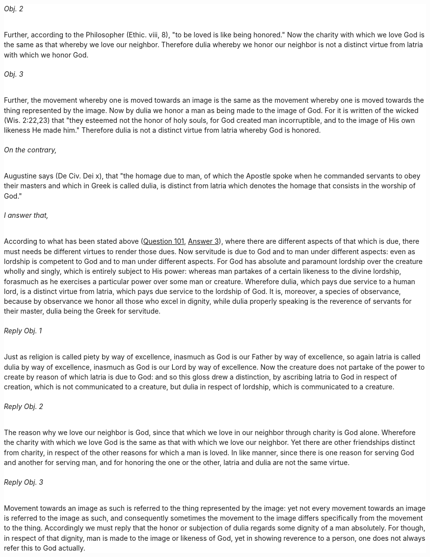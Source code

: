 ###### Obj. 2
Further, according to the Philosopher (Ethic. viii, 8), "to be loved is like being honored." Now the charity with which we love God is the same as that whereby we love our neighbor. Therefore dulia whereby we honor our neighbor is not a distinct virtue from latria with which we honor God.  

###### Obj. 3
Further, the movement whereby one is moved towards an image is the same as the movement whereby one is moved towards the thing represented by the image. Now by dulia we honor a man as being made to the image of God. For it is written of the wicked (Wis. 2:22,23) that "they esteemed not the honor of holy souls, for God created man incorruptible, and to the image of His own likeness He made him." Therefore dulia is not a distinct virtue from latria whereby God is honored.  

###### On the contrary,
Augustine says (De Civ. Dei x), that "the homage due to man, of which the Apostle spoke when he commanded servants to obey their masters and which in Greek is called dulia, is distinct from latria which denotes the homage that consists in the worship of God."  

###### I answer that,
According to what has been stated above ([Question 101](../97.%20Irreligion,%20I.e.%20by%20Way%20of%20Deficiency/101.%20Piety.md), [Answer 3](../97.%20Irreligion,%20I.e.%20by%20Way%20of%20Deficiency/101.%20Piety.md#3.%20Whether%20piety%20is%20a%20special%20virtue%20distinct%20from%20other%20virtues?%20)), where there are different aspects of that which is due, there must needs be different virtues to render those dues. Now servitude is due to God and to man under different aspects: even as lordship is competent to God and to man under different aspects. For God has absolute and paramount lordship over the creature wholly and singly, which is entirely subject to His power: whereas man partakes of a certain likeness to the divine lordship, forasmuch as he exercises a particular power over some man or creature. Wherefore dulia, which pays due service to a human lord, is a distinct virtue from latria, which pays due service to the lordship of God. It is, moreover, a species of observance, because by observance we honor all those who excel in dignity, while dulia properly speaking is the reverence of servants for their master, dulia being the Greek for servitude.  

###### Reply Obj. 1
Just as religion is called piety by way of excellence, inasmuch as God is our Father by way of excellence, so again latria is called dulia by way of excellence, inasmuch as God is our Lord by way of excellence. Now the creature does not partake of the power to create by reason of which latria is due to God: and so this gloss drew a distinction, by ascribing latria to God in respect of creation, which is not communicated to a creature, but dulia in respect of lordship, which is communicated to a creature.  

###### Reply Obj. 2
The reason why we love our neighbor is God, since that which we love in our neighbor through charity is God alone. Wherefore the charity with which we love God is the same as that with which we love our neighbor. Yet there are other friendships distinct from charity, in respect of the other reasons for which a man is loved. In like manner, since there is one reason for serving God and another for serving man, and for honoring the one or the other, latria and dulia are not the same virtue.  

###### Reply Obj. 3
Movement towards an image as such is referred to the thing represented by the image: yet not every movement towards an image is referred to the image as such, and consequently sometimes the movement to the image differs specifically from the movement to the thing. Accordingly we must reply that the honor or subjection of dulia regards some dignity of a man absolutely. For though, in respect of that dignity, man is made to the image or likeness of God, yet in showing reverence to a person, one does not always refer this to God actually.  
